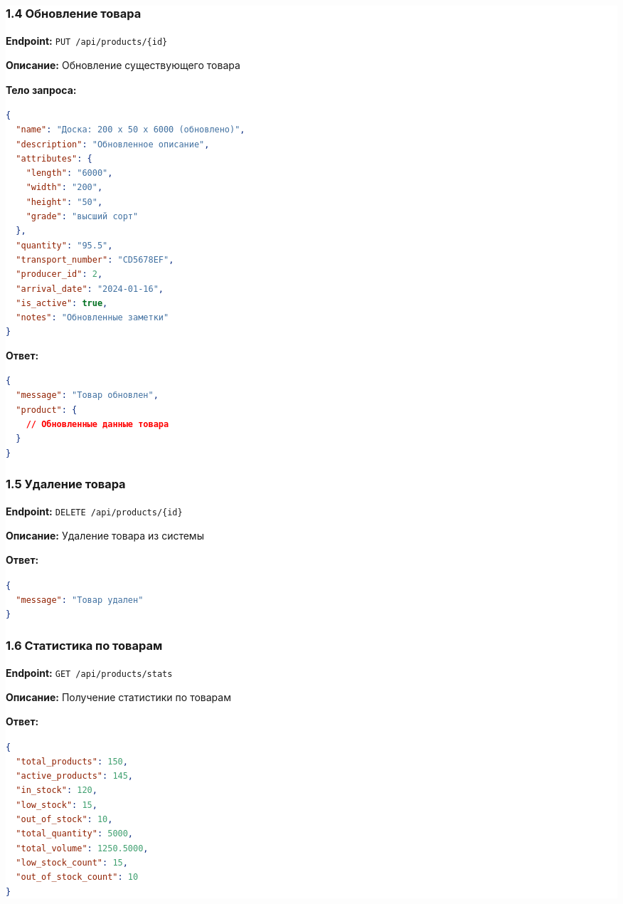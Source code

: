 ### 1.4 Обновление товара

**Endpoint:** `PUT /api/products/{id}`

**Описание:** Обновление существующего товара

**Тело запроса:**
```json
{
  "name": "Доска: 200 x 50 x 6000 (обновлено)",
  "description": "Обновленное описание",
  "attributes": {
    "length": "6000",
    "width": "200",
    "height": "50",
    "grade": "высший сорт"
  },
  "quantity": "95.5",
  "transport_number": "CD5678EF",
  "producer_id": 2,
  "arrival_date": "2024-01-16",
  "is_active": true,
  "notes": "Обновленные заметки"
}
```

**Ответ:**
```json
{
  "message": "Товар обновлен",
  "product": {
    // Обновленные данные товара
  }
}
```

### 1.5 Удаление товара

**Endpoint:** `DELETE /api/products/{id}`

**Описание:** Удаление товара из системы

**Ответ:**
```json
{
  "message": "Товар удален"
}
```

### 1.6 Статистика по товарам

**Endpoint:** `GET /api/products/stats`

**Описание:** Получение статистики по товарам

**Ответ:**
```json
{
  "total_products": 150,
  "active_products": 145,
  "in_stock": 120,
  "low_stock": 15,
  "out_of_stock": 10,
  "total_quantity": 5000,
  "total_volume": 1250.5000,
  "low_stock_count": 15,
  "out_of_stock_count": 10
}
```
